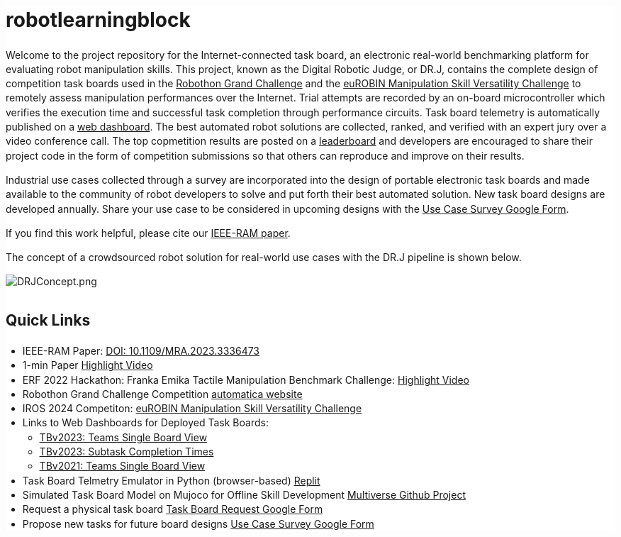 # robotlearningblock

Welcome to the project repository for the Internet-connected task board, an electronic real-world benchmarking platform for evaluating robot manipulation skills. This project, known as the Digital Robotic Judge, or DR.J, contains the complete design of competition task boards used in the [Robothon Grand Challenge](https://www.robothon-grand-challenge.com) and the [euROBIN Manipulation Skill Versatility Challenge](http://sites.google.com/view/eurobin-msvc/home) to remotely assess manipulation performances over the Internet. Trial attempts are recorded by an on-board microcontroller which verifies the execution time and successful task completion through performance circuits. Task board telemetry is automatically published on a [web dashboard](https://cloud.kaaiot.com/wd-public/c1v9jqmgul2l1s47m6bg/dashboards/0d2f0e4c-6a80-4cf4-a48d-5b25fcb35ac0/50cdf30f-955e-4ccf-b13a-8e1d0281f68a?public_id=4e4990d1-dcab-4f1a-b1a6-8648e87bc5ad). The best automated robot solutions are collected, ranked, and verified with an expert jury over a video conference call. The top copmetition results are posted on a [leaderboard](http://github.com/peterso/robothon-grand-challenge) and developers are encouraged to share their project code in the form of competition submissions so that others can reproduce and improve on their results.

Industrial use cases collected through a survey are incorporated into the design of portable electronic task boards and made available to the community of robot developers to solve and put forth their best automated solution. New task board designs are developed annually. Share your use case to be considered in upcoming designs with the [Use Case Survey Google Form](https://forms.gle/XueGB4yPwioggSN97).

If you find this work helpful, please cite our [IEEE-RAM paper](https://ieeexplore.ieee.org/document/10378967). 

The concept of a crowdsourced robot solution for real-world use cases with the DR.J pipeline is shown below.

![DRJConcept.png](/assets/images/DRJ-Figure1_RealWorld-LaboratoryDR-J.png)

## Quick Links

- IEEE-RAM Paper: [DOI: 10.1109/MRA.2023.3336473](https://doi.org/10.1109/MRA.2023.3336473)
- 1-min Paper [Highlight Video](https://drive.google.com/file/d/1jVCkPBq7-JO2KUGaQfxDcgK1_qGyWVMT/view) 
- ERF 2022 Hackathon: Franka Emika Tactile Manipulation Benchmark Challenge: [Highlight Video](https://www.youtube.com/watch?app=desktop&v=eqpV09Kuc_o)
- Robothon Grand Challenge Competition [automatica website](https://automatica-munich.com/en/munich-i/robothon/)
- IROS 2024 Competiton: [euROBIN Manipulation Skill Versatility Challenge](http://sites.google.com/view/eurobin-msvc/home)
- Links to Web Dashboards for Deployed Task Boards:
  - [TBv2023: Teams Single Board View](https://cloud.kaaiot.com/wd-public/c1v9jqmgul2l1s47m6bg/dashboards/0d2f0e4c-6a80-4cf4-a48d-5b25fcb35ac0/50cdf30f-955e-4ccf-b13a-8e1d0281f68a?public_id=4e4990d1-dcab-4f1a-b1a6-8648e87bc5ad)
  - [TBv2023: Subtask Completion Times](https://cloud.kaaiot.com/wd-public/c1v9jqmgul2l1s47m6bg/dashboards/a8b5be5f-cc23-4724-8f06-3f67f8fef104?public_id=4e4990d1-dcab-4f1a-b1a6-8648e87bc5ad)
  - [TBv2021: Teams Single Board View](https://cloud.kaaiot.com/wd-public/c1v9jqmgul2l1s47m6bg/dashboards/dashboard2/931cb10a-3044-49c8-8530-5ce0951e291b?public_id=4e4990d1-dcab-4f1a-b1a6-8648e87bc5ad)
- Task Board Telmetry Emulator in Python (browser-based) [Replit](https://replit.com/@peterso/TaskBoardSimulator?v=1)
- Simulated Task Board Model on Mujoco for Offline Skill Development [Multiverse Github Project](https://github.com/Multiverse-Framework/Multiverse-Objects/tree/main/task_board)
- Request a physical task board [Task Board Request Google Form](https://forms.gle/EJiNF4A1qsrMpy8i6)
- Propose new tasks for future board designs [Use Case Survey Google Form](https://forms.gle/XueGB4yPwioggSN97)
